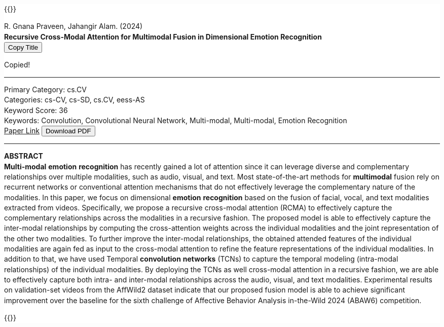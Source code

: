 {{<citation>}}

R. Gnana Praveen, Jahangir Alam. (2024)  
**Recursive Cross-Modal Attention for Multimodal Fusion in Dimensional Emotion Recognition**
<br/>
<button class="copy-to-clipboard" title="Recursive Cross-Modal Attention for Multimodal Fusion in Dimensional Emotion Recognition" index=27>
  <span class="copy-to-clipboard-item">Copy Title<span>
</button>
<div class="toast toast-copied toast-index-27 align-items-center text-bg-secondary border-0 position-absolute top-0 end-0" role="alert" aria-live="assertive" aria-atomic="true">
  <div class="d-flex">
    <div class="toast-body">
      Copied!
    </div>
  </div>
</div>

---
Primary Category: cs.CV  
Categories: cs-CV, cs-SD, cs.CV, eess-AS  
Keyword Score: 36  
Keywords: Convolution, Convolutional Neural Network, Multi-modal, Multi-modal, Emotion Recognition  
<a type="button" class="btn btn-outline-primary" href="http://arxiv.org/abs/2403.13659v1" target="_blank" >Paper Link</a>
<button type="button" class="btn btn-outline-primary download-pdf" url="https://arxiv.org/pdf/2403.13659v1.pdf" filename="2403.13659v1.pdf">Download PDF</button>

---


**ABSTRACT**  
<b>Multi-modal</b> <b>emotion</b> <b>recognition</b> has recently gained a lot of attention since it can leverage diverse and complementary relationships over multiple modalities, such as audio, visual, and text. Most state-of-the-art methods for <b>multimodal</b> fusion rely on recurrent networks or conventional attention mechanisms that do not effectively leverage the complementary nature of the modalities. In this paper, we focus on dimensional <b>emotion</b> <b>recognition</b> based on the fusion of facial, vocal, and text modalities extracted from videos. Specifically, we propose a recursive cross-modal attention (RCMA) to effectively capture the complementary relationships across the modalities in a recursive fashion. The proposed model is able to effectively capture the inter-modal relationships by computing the cross-attention weights across the individual modalities and the joint representation of the other two modalities. To further improve the inter-modal relationships, the obtained attended features of the individual modalities are again fed as input to the cross-modal attention to refine the feature representations of the individual modalities. In addition to that, we have used Temporal <b>convolution</b> <b>networks</b> (TCNs) to capture the temporal modeling (intra-modal relationships) of the individual modalities. By deploying the TCNs as well cross-modal attention in a recursive fashion, we are able to effectively capture both intra- and inter-modal relationships across the audio, visual, and text modalities. Experimental results on validation-set videos from the AffWild2 dataset indicate that our proposed fusion model is able to achieve significant improvement over the baseline for the sixth challenge of Affective Behavior Analysis in-the-Wild 2024 (ABAW6) competition.

{{</citation>}}
